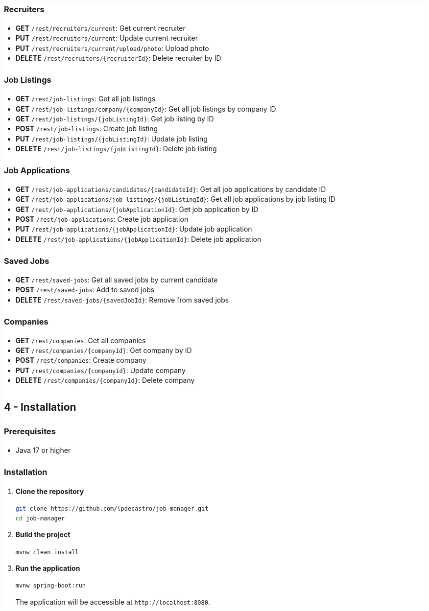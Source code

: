 ### Recruiters
- **GET** `/rest/recruiters/current`: Get current recruiter
- **PUT** `/rest/recruiters/current`: Update current recruiter
- **PUT** `/rest/recruiters/current/upload/photo`: Upload photo
- **DELETE** `/rest/recruiters/{recruiterId}`: Delete recruiter by ID

### Job Listings
- **GET** `/rest/job-listings`: Get all job listings
- **GET** `/rest/job-listings/company/{companyId}`: Get all job listings by company ID
- **GET** `/rest/job-listings/{jobListingId}`: Get job listing by ID
- **POST** `/rest/job-listings`: Create job listing
- **PUT** `/rest/job-listings/{jobListingId}`: Update job listing
- **DELETE** `/rest/job-listings/{jobListingId}`: Delete job listing

### Job Applications
- **GET** `/rest/job-applications/candidates/{candidateId}`: Get all job applications by candidate ID
- **GET** `/rest/job-applications/job-listings/{jobListingId}`: Get all job applications by job listing ID
- **GET** `/rest/job-applications/{jobApplicationId}`: Get job application by ID
- **POST** `/rest/job-applications`: Create job application
- **PUT** `/rest/job-applications/{jobApplicationId}`: Update job application
- **DELETE** `/rest/job-applications/{jobApplicationId}`: Delete job application

### Saved Jobs
- **GET** `/rest/saved-jobs`: Get all saved jobs by current candidate
- **POST** `/rest/saved-jobs`: Add to saved jobs
- **DELETE** `/rest/saved-jobs/{savedJobId}`: Remove from saved jobs

### Companies
- **GET** `/rest/companies`: Get all companies
- **GET** `/rest/companies/{companyId}`: Get company by ID
- **POST** `/rest/companies`: Create company
- **PUT** `/rest/companies/{companyId}`: Update company
- **DELETE** `/rest/companies/{companyId}`: Delete company

## 4 - Installation
### Prerequisites
- Java 17 or higher

### Installation
1. **Clone the repository**
    ```bash
   git clone https://github.com/lpdecastro/job-manager.git
   cd job-manager
   ```
2. **Build the project**
   ```bash
   mvnw clean install
   ```
3. **Run the application**
   ```bash
   mvnw spring-boot:run
   ```
   The application will be accessible at `http://localhost:8080`.

